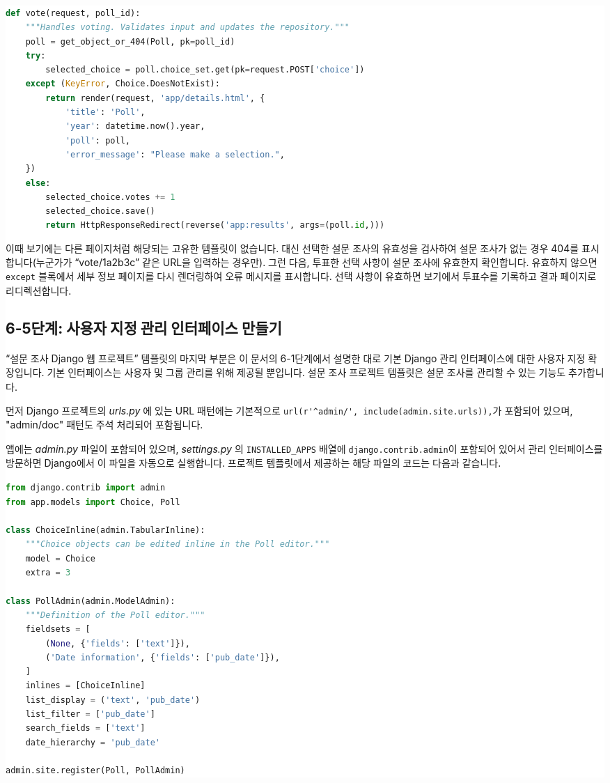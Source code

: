```python
def vote(request, poll_id):
    """Handles voting. Validates input and updates the repository."""
    poll = get_object_or_404(Poll, pk=poll_id)
    try:
        selected_choice = poll.choice_set.get(pk=request.POST['choice'])
    except (KeyError, Choice.DoesNotExist):
        return render(request, 'app/details.html', {
            'title': 'Poll',
            'year': datetime.now().year,
            'poll': poll,
            'error_message': "Please make a selection.",
    })
    else:
        selected_choice.votes += 1
        selected_choice.save()
        return HttpResponseRedirect(reverse('app:results', args=(poll.id,)))
```

이때 보기에는 다른 페이지처럼 해당되는 고유한 템플릿이 없습니다. 대신 선택한 설문 조사의 유효성을 검사하여 설문 조사가 없는 경우 404를 표시합니다(누군가가 “vote/1a2b3c” 같은 URL을 입력하는 경우만). 그런 다음, 투표한 선택 사항이 설문 조사에 유효한지 확인합니다. 유효하지 않으면 `except` 블록에서 세부 정보 페이지를 다시 렌더링하여 오류 메시지를 표시합니다. 선택 사항이 유효하면 보기에서 투표수를 기록하고 결과 페이지로 리디렉션합니다.

## <a name="step-6-5-create-a-custom-administration-interface"></a>6-5단계: 사용자 지정 관리 인터페이스 만들기

“설문 조사 Django 웹 프로젝트” 템플릿의 마지막 부분은 이 문서의 6-1단계에서 설명한 대로 기본 Django 관리 인터페이스에 대한 사용자 지정 확장입니다. 기본 인터페이스는 사용자 및 그룹 관리를 위해 제공될 뿐입니다. 설문 조사 프로젝트 템플릿은 설문 조사를 관리할 수 있는 기능도 추가합니다.

먼저 Django 프로젝트의 *urls.py* 에 있는 URL 패턴에는 기본적으로 `url(r'^admin/', include(admin.site.urls)),`가 포함되어 있으며, "admin/doc" 패턴도 주석 처리되어 포함됩니다.

앱에는 *admin.py* 파일이 포함되어 있으며, *settings.py* 의 `INSTALLED_APPS` 배열에 `django.contrib.admin`이 포함되어 있어서 관리 인터페이스를 방문하면 Django에서 이 파일을 자동으로 실행합니다. 프로젝트 템플릿에서 제공하는 해당 파일의 코드는 다음과 같습니다.

```python
from django.contrib import admin
from app.models import Choice, Poll

class ChoiceInline(admin.TabularInline):
    """Choice objects can be edited inline in the Poll editor."""
    model = Choice
    extra = 3

class PollAdmin(admin.ModelAdmin):
    """Definition of the Poll editor."""
    fieldsets = [
        (None, {'fields': ['text']}),
        ('Date information', {'fields': ['pub_date']}),
    ]
    inlines = [ChoiceInline]
    list_display = ('text', 'pub_date')
    list_filter = ['pub_date']
    search_fields = ['text']
    date_hierarchy = 'pub_date'

admin.site.register(Poll, PollAdmin)
```
